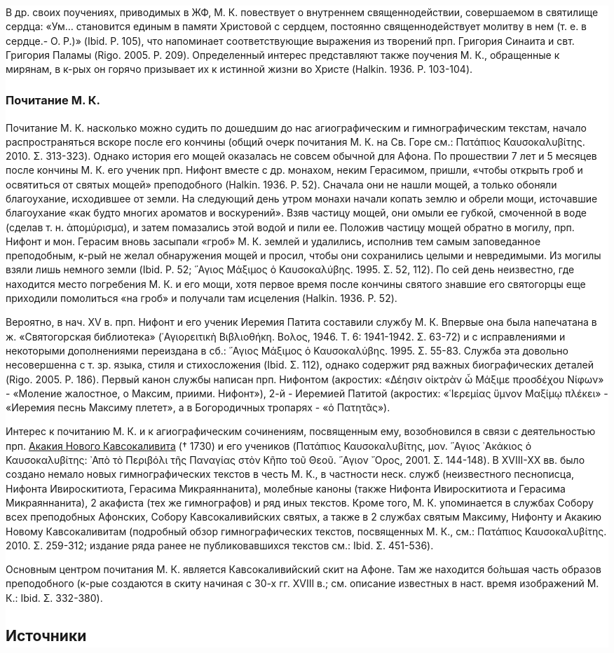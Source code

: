 В др. своих поучениях, приводимых в ЖФ, М. К. повествует о внутреннем священнодействии, совершаемом в святилище сердца: «Ум… становится единым в памяти Христовой с сердцем, постоянно священнодействует молитву в нем (т. е. в сердце.- О. Р.)» (Ibid. P. 105), что напоминает соответствующие выражения из творений прп. Григория Синаита и свт. Григория Паламы (Rigo. 2005. P. 209). Определенный интерес представляют также поучения М. К., обращенные к мирянам, в к-рых он горячо призывает их к истинной жизни во Христе (Halkin. 1936. P. 103-104).

### Почитание М. К.

Почитание М. К. насколько можно судить по дошедшим до нас агиографическим и гимнографическим текстам, начало распространяться вскоре после его кончины (общий очерк почитания М. К. на Св. Горе см.: Πατάπιος Καυσοκαλυβίτης. 2010. Σ. 313-323). Однако история его мощей оказалась не совсем обычной для Афона. По прошествии 7 лет и 5 месяцев после кончины М. К. его ученик прп. Нифонт вместе с др. монахом, неким Герасимом, пришли, «чтобы открыть гроб и освятиться от святых мощей» преподобного (Halkin. 1936. P. 52). Сначала они не нашли мощей, а только обоняли благоухание, исходившее от земли. На следующий день утром монахи начали копать землю и обрели мощи, источавшие благоухание «как будто многих ароматов и воскурений». Взяв частицу мощей, они омыли ее губкой, смоченной в воде (сделав т. н. ἀπομύρισμα), и затем помазались этой водой и пили ее. Положив частицу мощей обратно в могилу, прп. Нифонт и мон. Герасим вновь засыпали «гроб» М. К. землей и удалились, исполнив тем самым заповеданное преподобным, к-рый не желал обнаружения мощей и просил, чтобы они сохранились целыми и невредимыми. Из могилы взяли лишь немного земли (Ibid. P. 52; ῞Αγιος Μάξιμος ὁ Καυσοκαλύβης. 1995. Σ. 52, 112). По сей день неизвестно, где находится место погребения М. К. и его мощи, хотя первое время после кончины святого знавшие его святогорцы еще приходили помолиться «на гроб» и получали там исцеления (Halkin. 1936. P. 52).

Вероятно, в нач. XV в. прп. Нифонт и его ученик Иеремия Патита составили службу М. К. Впервые она была напечатана в ж. «Святогорская библиотека» (῾Αγιορειτικὴ Βιβλιοθήκη. Βολος, 1946. Τ. 6: 1941-1942. Σ. 63-72) и с исправлениями и некоторыми дополнениями переиздана в сб.: ῞Αγιος Μάξιμος ὁ Καυσοκαλύβης. 1995. Σ. 55-83. Служба эта довольно несовершенна с т. зр. языка, стиля и стихосложения (Ibid. Σ. 112), однако содержит ряд важных биографических деталей (Rigo. 2005. P. 186). Первый канон службы написан прп. Нифонтом (акростих: «Δέησιν οἰκτρὰν ὦ Μάξιμε προσδέχου Νίφων» - «Моление жалостное, о Максим, приими. Нифонт»), 2-й - Иеремией Патитой (акростих: «῾Ιερεμίας ὕμνον Μαξίμῳ πλέκει» - «Иеремия песнь Максиму плетет», а в Богородичных тропарях - «ὁ Πατητᾶς»).

Интерес к почитанию М. К. и к агиографическим сочинениям, посвященным ему, возобновился в связи с деятельностью прп. [Акакия Нового Кавсокаливита](<https://pravenc.ru/text/АКАКИЙ НОВЫЙ КАВСОКАЛИВИТ.html>) († 1730) и его учеников (Πατάπιος Καυσοκαλυβίτης, μον. ῞Αγιος ᾿Ακάκιος ὁ Καυσοκαλυβίτης: ᾿Απὸ τὸ Περιβόλι τῆς Παναγίας στὸν Κῆπο τοῦ Θεοῦ. ῞Αγιον ῎Ορος, 2001. Σ. 144-148). В XVIII-XX вв. было создано немало новых гимнографических текстов в честь М. К., в частности неск. служб (неизвестного песнописца, Нифонта Ивироскитиота, Герасима Микраяннанита), молебные каноны (также Нифонта Ивироскитиота и Герасима Микраяннанита), 2 акафиста (тех же гимнографов) и ряд иных текстов. Кроме того, М. К. упоминается в службах Собору всех преподобных Афонских, Собору Кавсокаливийских святых, а также в 2 службах святым Максиму, Нифонту и Акакию Новому Кавсокаливитам (подробный обзор гимнографических текстов, посвященных М. К., см.: Πατάπιος Καυσοκαλυβίτης. 2010. Σ. 259-312; издание ряда ранее не публиковавшихся текстов см.: Ibid. Σ. 451-536).

Основным центром почитания М. К. является Кавсокаливийский скит на Афоне. Там же находится бо́льшая часть образов преподобного (к-рые создаются в скиту начиная с 30-х гг. XVIII в.; см. описание известных в наст. время изображений М. К.: Ibid. Σ. 332-380).

## Источники
